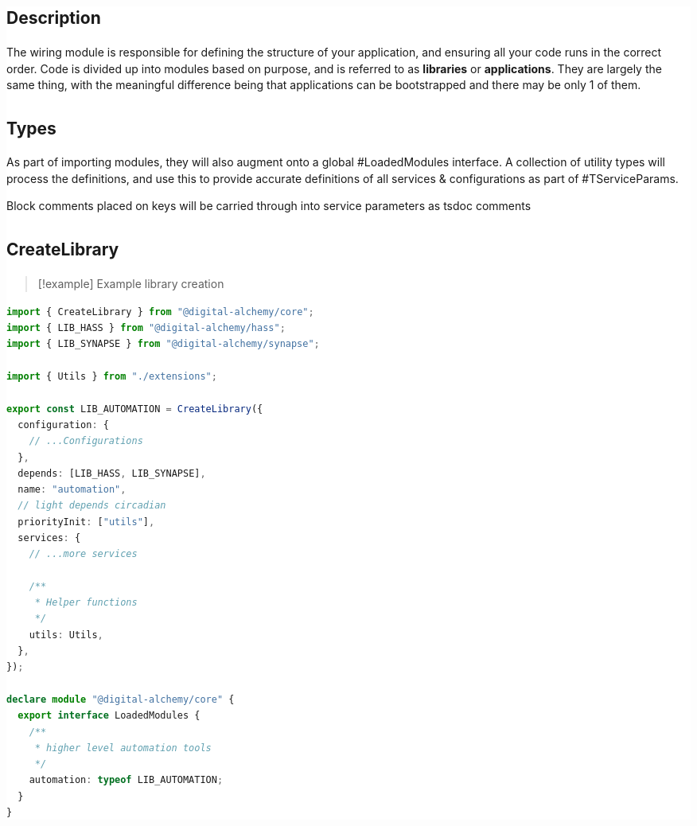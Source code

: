 ## Description

The wiring module is responsible for defining the structure of your application, and ensuring all your code runs in the correct order. Code is divided up into modules based on purpose, and is referred to as **libraries** or **applications**. They are largely the same thing, with the meaningful difference being that applications can be bootstrapped and there may be only 1 of them.

## Types

As part of importing modules, they will also augment onto a global #LoadedModules interface. A collection of utility types will process the definitions, and use this to provide accurate definitions of all services & configurations as part of #TServiceParams. 

Block comments placed on keys will be carried through into service parameters as tsdoc comments
## CreateLibrary

> [!example] Example library creation

```typescript
import { CreateLibrary } from "@digital-alchemy/core";
import { LIB_HASS } from "@digital-alchemy/hass";
import { LIB_SYNAPSE } from "@digital-alchemy/synapse";

import { Utils } from "./extensions";

export const LIB_AUTOMATION = CreateLibrary({
  configuration: {
    // ...Configurations
  },
  depends: [LIB_HASS, LIB_SYNAPSE],
  name: "automation",
  // light depends circadian
  priorityInit: ["utils"],
  services: {
    // ...more services

    /**
     * Helper functions
     */
    utils: Utils,
  },
});

declare module "@digital-alchemy/core" {
  export interface LoadedModules {
    /**
     * higher level automation tools
     */
    automation: typeof LIB_AUTOMATION;
  }
}
```
